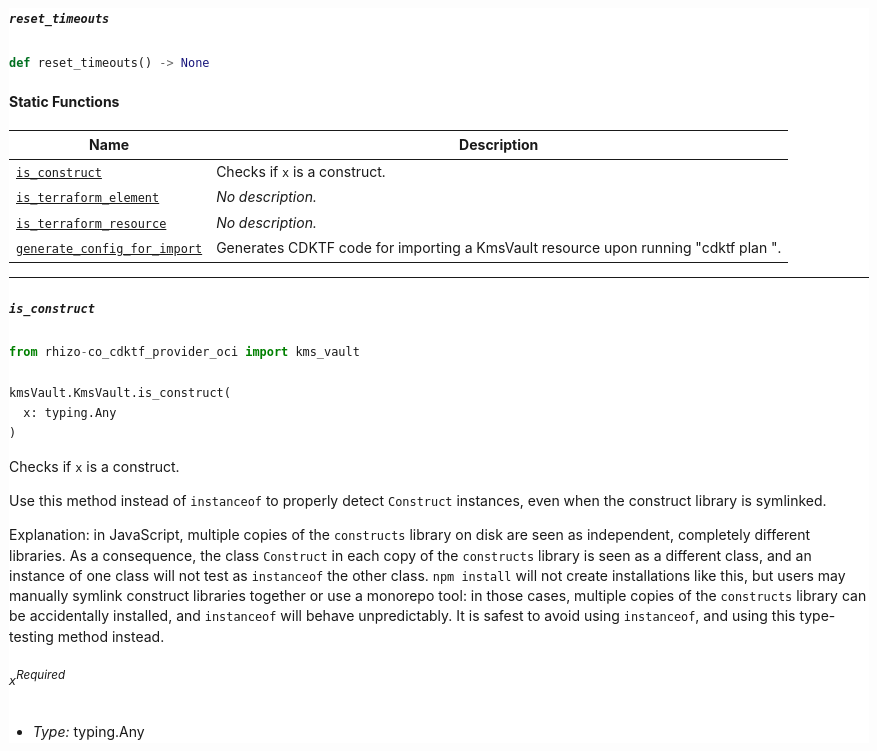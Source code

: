##### `reset_timeouts` <a name="reset_timeouts" id="rhizo-co-terraform-provider-oci.kmsVault.KmsVault.resetTimeouts"></a>

```python
def reset_timeouts() -> None
```

#### Static Functions <a name="Static Functions" id="Static Functions"></a>

| **Name** | **Description** |
| --- | --- |
| <code><a href="#rhizo-co-terraform-provider-oci.kmsVault.KmsVault.isConstruct">is_construct</a></code> | Checks if `x` is a construct. |
| <code><a href="#rhizo-co-terraform-provider-oci.kmsVault.KmsVault.isTerraformElement">is_terraform_element</a></code> | *No description.* |
| <code><a href="#rhizo-co-terraform-provider-oci.kmsVault.KmsVault.isTerraformResource">is_terraform_resource</a></code> | *No description.* |
| <code><a href="#rhizo-co-terraform-provider-oci.kmsVault.KmsVault.generateConfigForImport">generate_config_for_import</a></code> | Generates CDKTF code for importing a KmsVault resource upon running "cdktf plan <stack-name>". |

---

##### `is_construct` <a name="is_construct" id="rhizo-co-terraform-provider-oci.kmsVault.KmsVault.isConstruct"></a>

```python
from rhizo-co_cdktf_provider_oci import kms_vault

kmsVault.KmsVault.is_construct(
  x: typing.Any
)
```

Checks if `x` is a construct.

Use this method instead of `instanceof` to properly detect `Construct`
instances, even when the construct library is symlinked.

Explanation: in JavaScript, multiple copies of the `constructs` library on
disk are seen as independent, completely different libraries. As a
consequence, the class `Construct` in each copy of the `constructs` library
is seen as a different class, and an instance of one class will not test as
`instanceof` the other class. `npm install` will not create installations
like this, but users may manually symlink construct libraries together or
use a monorepo tool: in those cases, multiple copies of the `constructs`
library can be accidentally installed, and `instanceof` will behave
unpredictably. It is safest to avoid using `instanceof`, and using
this type-testing method instead.

###### `x`<sup>Required</sup> <a name="x" id="rhizo-co-terraform-provider-oci.kmsVault.KmsVault.isConstruct.parameter.x"></a>

- *Type:* typing.Any
